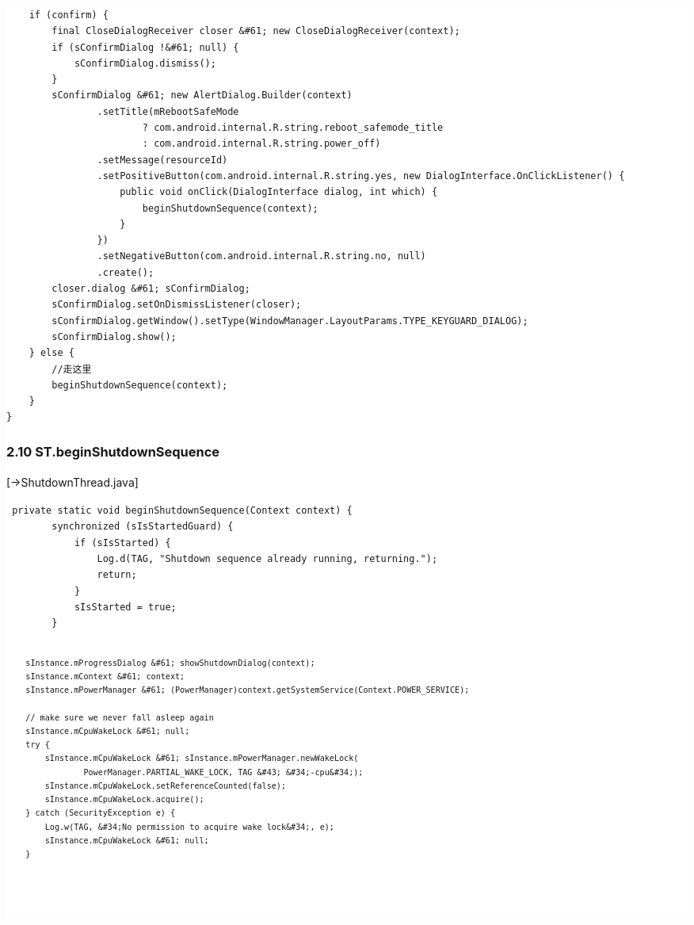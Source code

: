         if (confirm) {
            final CloseDialogReceiver closer &#61; new CloseDialogReceiver(context);
            if (sConfirmDialog !&#61; null) {
                sConfirmDialog.dismiss();
            }
            sConfirmDialog &#61; new AlertDialog.Builder(context)
                    .setTitle(mRebootSafeMode
                            ? com.android.internal.R.string.reboot_safemode_title
                            : com.android.internal.R.string.power_off)
                    .setMessage(resourceId)
                    .setPositiveButton(com.android.internal.R.string.yes, new DialogInterface.OnClickListener() {
                        public void onClick(DialogInterface dialog, int which) {
                            beginShutdownSequence(context);
                        }
                    })
                    .setNegativeButton(com.android.internal.R.string.no, null)
                    .create();
            closer.dialog &#61; sConfirmDialog;
            sConfirmDialog.setOnDismissListener(closer);
            sConfirmDialog.getWindow().setType(WindowManager.LayoutParams.TYPE_KEYGUARD_DIALOG);
            sConfirmDialog.show();
        } else {
            //走这里
            beginShutdownSequence(context);
        }
    }

</code></pre> 
<h3><a id="210_STbeginShutdownSequence_492"></a>2.10 ST.beginShutdownSequence</h3> 
<p>[-&gt;ShutdownThread.java]</p> 
<pre><code> private static void beginShutdownSequence(Context context) {
        synchronized (sIsStartedGuard) {
            if (sIsStarted) {
                Log.d(TAG, &#34;Shutdown sequence already running, returning.&#34;);
                return;
            }
            sIsStarted &#61; true;
        }

        sInstance.mProgressDialog &#61; showShutdownDialog(context);
        sInstance.mContext &#61; context;
        sInstance.mPowerManager &#61; (PowerManager)context.getSystemService(Context.POWER_SERVICE);

        // make sure we never fall asleep again
        sInstance.mCpuWakeLock &#61; null;
        try {
            sInstance.mCpuWakeLock &#61; sInstance.mPowerManager.newWakeLock(
                    PowerManager.PARTIAL_WAKE_LOCK, TAG &#43; &#34;-cpu&#34;);
            sInstance.mCpuWakeLock.setReferenceCounted(false);
            sInstance.mCpuWakeLock.acquire();
        } catch (SecurityException e) {
            Log.w(TAG, &#34;No permission to acquire wake lock&#34;, e);
            sInstance.mCpuWakeLock &#61; null;
        }
